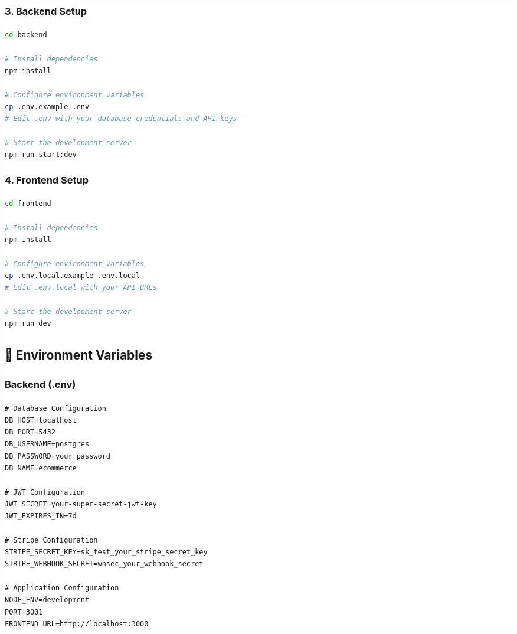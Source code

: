 ### 3. Backend Setup
```bash
cd backend

# Install dependencies
npm install

# Configure environment variables
cp .env.example .env
# Edit .env with your database credentials and API keys

# Start the development server
npm run start:dev
```

### 4. Frontend Setup
```bash
cd frontend

# Install dependencies
npm install

# Configure environment variables
cp .env.local.example .env.local
# Edit .env.local with your API URLs

# Start the development server
npm run dev
```

## 🔑 Environment Variables

### Backend (.env)
```env
# Database Configuration
DB_HOST=localhost
DB_PORT=5432
DB_USERNAME=postgres
DB_PASSWORD=your_password
DB_NAME=ecommerce

# JWT Configuration
JWT_SECRET=your-super-secret-jwt-key
JWT_EXPIRES_IN=7d

# Stripe Configuration
STRIPE_SECRET_KEY=sk_test_your_stripe_secret_key
STRIPE_WEBHOOK_SECRET=whsec_your_webhook_secret

# Application Configuration
NODE_ENV=development
PORT=3001
FRONTEND_URL=http://localhost:3000
```
